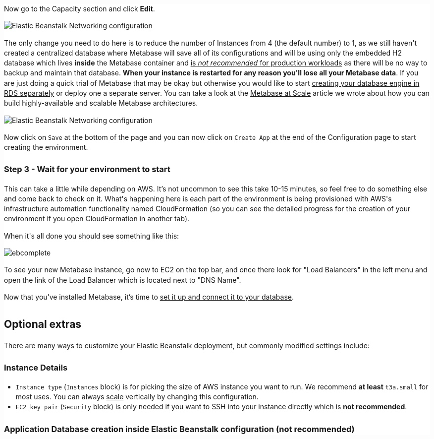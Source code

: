 Now go to the Capacity section and click **Edit**.

![Elastic Beanstalk Networking configuration](images/EBCapacity.png)

The only change you need to do here is to reduce the number of Instances from 4 (the default number) to 1, as we still haven't created a centralized database where Metabase will save all of its configurations and will be using only the embedded H2 database which lives **inside** the Metabase container and [is *not recommended* for production workloads](configuring-application-database.html) as there will be no way to backup and maintain that database. **When your instance is restarted for any reason you'll lose all your Metabase data**. If you are just doing a quick trial of Metabase that may be okay but otherwise you would like to start [creating your database engine in RDS separately](creating-RDS-database-on-AWS.html) or deploy one a separate server. You can take a look at the [Metabase at Scale](https://www.metabase.com/learn/data-diet/analytics/metabase-at-scale.html) article we wrote about how you can build highly-available and scalable Metabase architectures.

![Elastic Beanstalk Networking configuration](images/EBCapacityModified.png)

Now click on `Save` at the bottom of the page and you can now click on `Create App` at the end of the Configuration page to start creating the environment.

### Step 3 - Wait for your environment to start

This can take a little while depending on AWS. It’s not uncommon to see this take 10-15 minutes, so feel free to do something else and come back to check on it. What's happening here is each part of the environment is being provisioned with AWS's infrastructure automation functionality named CloudFormation (so you can see the detailed progress for the creation of your environment if you open CloudFormation in another tab).

When it's all done you should see something like this:

![ebcomplete](images/EBComplete.png)

To see your new Metabase instance, go now to EC2 on the top bar, and once there look for "Load Balancers" in the left menu and open the link of the Load Balancer which is located next to "DNS Name".

Now that you’ve installed Metabase, it’s time to [set it up and connect it to your database](../setting-up-metabase.md).

## Optional extras

There are many ways to customize your Elastic Beanstalk deployment, but commonly modified settings include:

### Instance Details

- `Instance type` (`Instances` block) is for picking the size of AWS instance you want to run. We recommend **at least** `t3a.small` for most uses. You can always [scale](https://www.metabase.com/learn/data-diet/analytics/metabase-at-scale.html) vertically by changing this configuration.
- `EC2 key pair` (`Security` block) is only needed if you want to SSH into your instance directly which is **not recommended**.

### Application Database creation inside Elastic Beanstalk configuration (not recommended)
